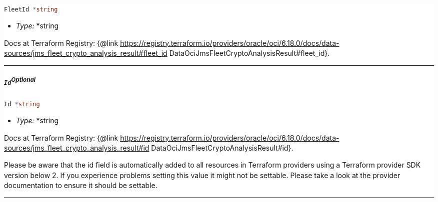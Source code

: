 ```go
FleetId *string
```

- *Type:* *string

Docs at Terraform Registry: {@link https://registry.terraform.io/providers/oracle/oci/6.18.0/docs/data-sources/jms_fleet_crypto_analysis_result#fleet_id DataOciJmsFleetCryptoAnalysisResult#fleet_id}.

---

##### `Id`<sup>Optional</sup> <a name="Id" id="rhizo-co-terraform-provider-oci.dataOciJmsFleetCryptoAnalysisResult.DataOciJmsFleetCryptoAnalysisResultConfig.property.id"></a>

```go
Id *string
```

- *Type:* *string

Docs at Terraform Registry: {@link https://registry.terraform.io/providers/oracle/oci/6.18.0/docs/data-sources/jms_fleet_crypto_analysis_result#id DataOciJmsFleetCryptoAnalysisResult#id}.

Please be aware that the id field is automatically added to all resources in Terraform providers using a Terraform provider SDK version below 2.
If you experience problems setting this value it might not be settable. Please take a look at the provider documentation to ensure it should be settable.

---



